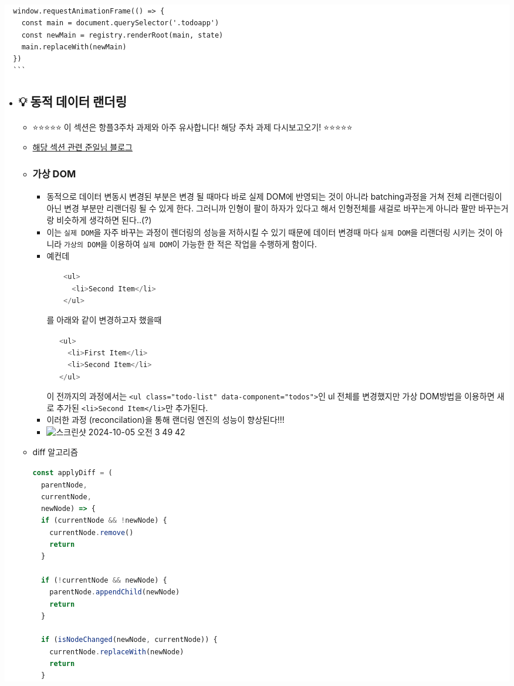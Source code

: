       window.requestAnimationFrame(() => {
        const main = document.querySelector('.todoapp')
        const newMain = registry.renderRoot(main, state)
        main.replaceWith(newMain)
      })
      ```
- ## 💡 동적 데이터 랜더링
  - ⭐️⭐️⭐️⭐️⭐️ 이 섹션은 항플3주차 과제와 아주 유사합니다! 해당 주차 과제 다시보고오기! ⭐️⭐️⭐️⭐️⭐️
  - [해당 섹션 관련 준일님 블로그](https://junilhwang.github.io/TIL/Javascript/Design/Vanilla-JS-Virtual-DOM/#_1-%E1%84%8F%E1%85%A5%E1%86%B7%E1%84%91%E1%85%A9%E1%84%82%E1%85%A5%E1%86%AB%E1%84%90%E1%85%B3-%E1%84%80%E1%85%AE%E1%84%89%E1%85%A5%E1%86%BC)
  - ### 가상 DOM
    - 동적으로 데이터 변동시 변경된 부분은 변경 될 때마다 바로 실제 DOM에 반영되는 것이 아니라 batching과정을 거쳐 전체 리랜더링이 아닌 변경 부분만 리랜더링 될 수 있게 한다. 그러니까 인형이 팔이 하자가 있다고 해서 인형전체를 새걸로 바꾸는게 아니라 팔만 바꾸는거랑 비슷하게 생각하면 된다..(?)
    - 이는 `실제 DOM`을 자주 바꾸는 과정이 렌더링의 성능을 저하시킬 수 있기 때문에 데이터 변경때 마다 `실제 DOM`을 리랜더링 시키는 것이 아니라 `가상의 DOM`을 이용하여 `실제 DOM`이 가능한 한 적은 작업을 수행하게 함이다.
    - 예컨데 
      ```js
	      <ul>
	 		<li>Second Item</li>
	      </ul>
      ```
      를 아래와 같이 변경하고자 했을때
       ```js
	      <ul>
			<li>First Item</li>
	 		<li>Second Item</li>
	      </ul>
      ```
    	이 전까지의 과정에서는 `<ul class="todo-list" data-component="todos">`인 ul 전체를 변경했지만 가상 DOM방법을 이용하면 새로 추가된 `<li>Second Item</li>`만 추가된다.
    - 이러한 과정 (reconcilation)을 통해 랜더링 엔진의 성능이 향상된다!!!
    - ![스크린샷 2024-10-05 오전 3 49 42](https://github.com/user-attachments/assets/f5cdeb8a-446b-414a-a4d8-929407d2f663)
  - diff 알고리즘
    
    ```js
	const applyDiff = (
	  parentNode,
	  currentNode,
	  newNode) => {
	  if (currentNode && !newNode) {
	    currentNode.remove()
	    return
	  }
	
	  if (!currentNode && newNode) {
	    parentNode.appendChild(newNode)
	    return
	  }
	
	  if (isNodeChanged(newNode, currentNode)) {
	    currentNode.replaceWith(newNode)
	    return
	  }
	